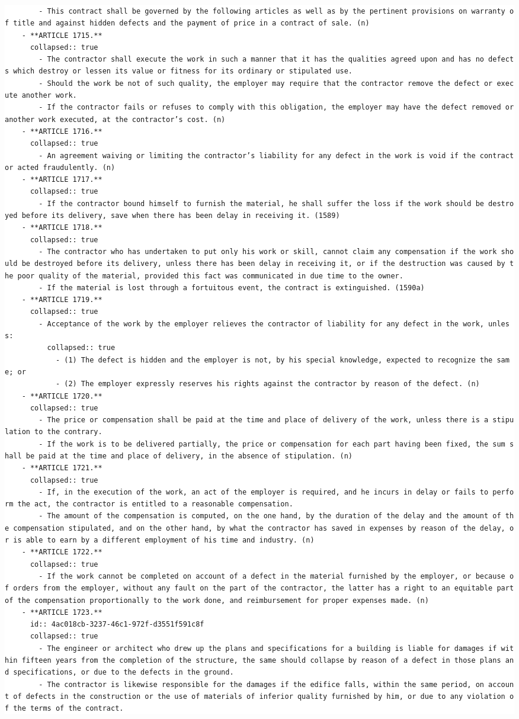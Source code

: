 			- This contract shall be governed by the following articles as well as by the pertinent provisions on warranty of title and against hidden defects and the payment of price in a contract of sale. (n)
		- **ARTICLE 1715.**
		  collapsed:: true
			- The contractor shall execute the work in such a manner that it has the qualities agreed upon and has no defects which destroy or lessen its value or fitness for its ordinary or stipulated use.
			- Should the work be not of such quality, the employer may require that the contractor remove the defect or execute another work.
			- If the contractor fails or refuses to comply with this obligation, the employer may have the defect removed or another work executed, at the contractor’s cost. (n)
		- **ARTICLE 1716.**
		  collapsed:: true
			- An agreement waiving or limiting the contractor’s liability for any defect in the work is void if the contractor acted fraudulently. (n)
		- **ARTICLE 1717.**
		  collapsed:: true
			- If the contractor bound himself to furnish the material, he shall suffer the loss if the work should be destroyed before its delivery, save when there has been delay in receiving it. (1589)
		- **ARTICLE 1718.**
		  collapsed:: true
			- The contractor who has undertaken to put only his work or skill, cannot claim any compensation if the work should be destroyed before its delivery, unless there has been delay in receiving it, or if the destruction was caused by the poor quality of the material, provided this fact was communicated in due time to the owner.
			- If the material is lost through a fortuitous event, the contract is extinguished. (1590a)
		- **ARTICLE 1719.**
		  collapsed:: true
			- Acceptance of the work by the employer relieves the contractor of liability for any defect in the work, unless:
			  collapsed:: true
				- (1) The defect is hidden and the employer is not, by his special knowledge, expected to recognize the same; or
				- (2) The employer expressly reserves his rights against the contractor by reason of the defect. (n)
		- **ARTICLE 1720.**
		  collapsed:: true
			- The price or compensation shall be paid at the time and place of delivery of the work, unless there is a stipulation to the contrary.
			- If the work is to be delivered partially, the price or compensation for each part having been fixed, the sum shall be paid at the time and place of delivery, in the absence of stipulation. (n)
		- **ARTICLE 1721.**
		  collapsed:: true
			- If, in the execution of the work, an act of the employer is required, and he incurs in delay or fails to perform the act, the contractor is entitled to a reasonable compensation.
			- The amount of the compensation is computed, on the one hand, by the duration of the delay and the amount of the compensation stipulated, and on the other hand, by what the contractor has saved in expenses by reason of the delay, or is able to earn by a different employment of his time and industry. (n)
		- **ARTICLE 1722.**
		  collapsed:: true
			- If the work cannot be completed on account of a defect in the material furnished by the employer, or because of orders from the employer, without any fault on the part of the contractor, the latter has a right to an equitable part of the compensation proportionally to the work done, and reimbursement for proper expenses made. (n)
		- **ARTICLE 1723.**
		  id:: 4ac018cb-3237-46c1-972f-d3551f591c8f
		  collapsed:: true
			- The engineer or architect who drew up the plans and specifications for a building is liable for damages if within fifteen years from the completion of the structure, the same should collapse by reason of a defect in those plans and specifications, or due to the defects in the ground.
			- The contractor is likewise responsible for the damages if the edifice falls, within the same period, on account of defects in the construction or the use of materials of inferior quality furnished by him, or due to any violation of the terms of the contract.